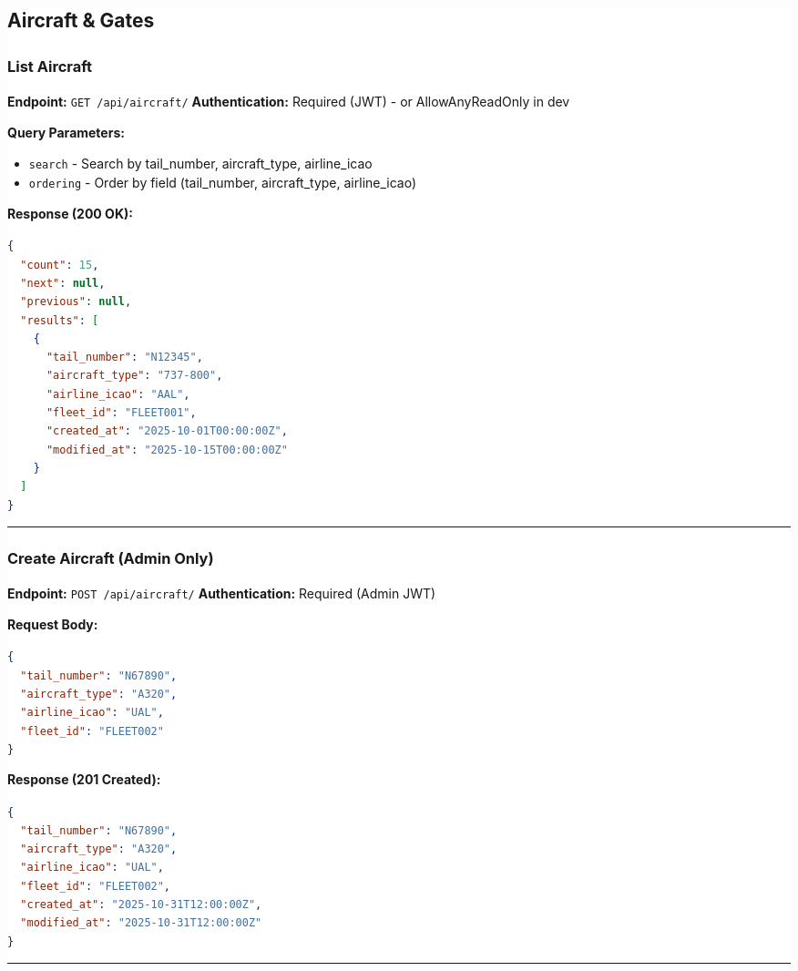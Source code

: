 
## Aircraft & Gates

### List Aircraft

**Endpoint:** `GET /api/aircraft/`
**Authentication:** Required (JWT) - or AllowAnyReadOnly in dev

**Query Parameters:**
- `search` - Search by tail_number, aircraft_type, airline_icao
- `ordering` - Order by field (tail_number, aircraft_type, airline_icao)

**Response (200 OK):**
```json
{
  "count": 15,
  "next": null,
  "previous": null,
  "results": [
    {
      "tail_number": "N12345",
      "aircraft_type": "737-800",
      "airline_icao": "AAL",
      "fleet_id": "FLEET001",
      "created_at": "2025-10-01T00:00:00Z",
      "modified_at": "2025-10-15T00:00:00Z"
    }
  ]
}
```

---

### Create Aircraft (Admin Only)

**Endpoint:** `POST /api/aircraft/`
**Authentication:** Required (Admin JWT)

**Request Body:**
```json
{
  "tail_number": "N67890",
  "aircraft_type": "A320",
  "airline_icao": "UAL",
  "fleet_id": "FLEET002"
}
```

**Response (201 Created):**
```json
{
  "tail_number": "N67890",
  "aircraft_type": "A320",
  "airline_icao": "UAL",
  "fleet_id": "FLEET002",
  "created_at": "2025-10-31T12:00:00Z",
  "modified_at": "2025-10-31T12:00:00Z"
}
```

---